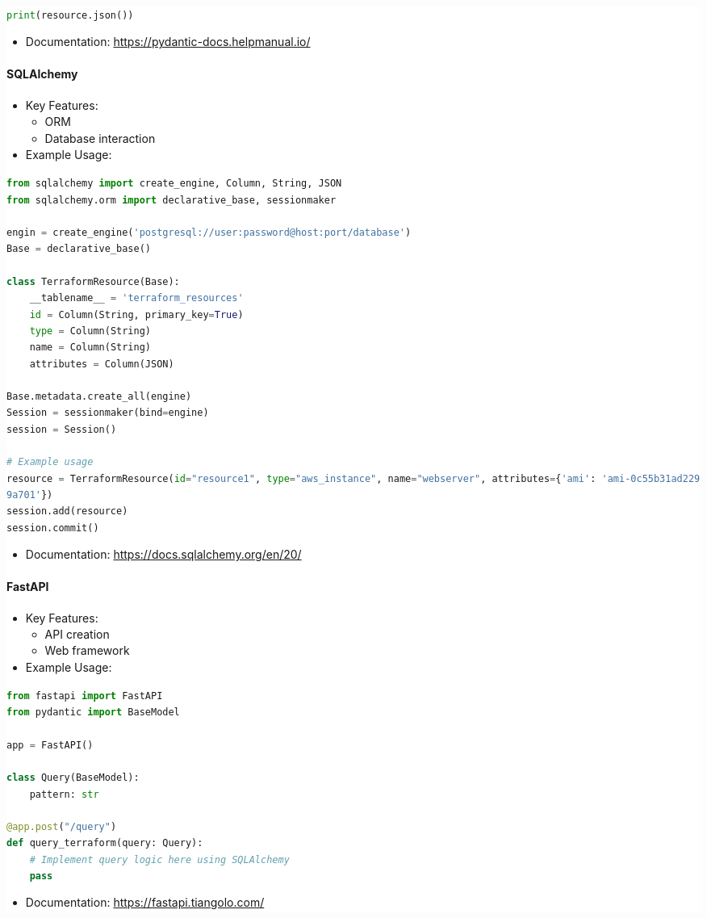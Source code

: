 ```python
print(resource.json())
```
- Documentation: https://pydantic-docs.helpmanual.io/

#### SQLAlchemy
- Key Features:
  - ORM
  - Database interaction
- Example Usage:
```python
from sqlalchemy import create_engine, Column, String, JSON
from sqlalchemy.orm import declarative_base, sessionmaker

engin = create_engine('postgresql://user:password@host:port/database')
Base = declarative_base()

class TerraformResource(Base):
    __tablename__ = 'terraform_resources'
    id = Column(String, primary_key=True)
    type = Column(String)
    name = Column(String)
    attributes = Column(JSON)

Base.metadata.create_all(engine)
Session = sessionmaker(bind=engine)
session = Session()

# Example usage
resource = TerraformResource(id="resource1", type="aws_instance", name="webserver", attributes={'ami': 'ami-0c55b31ad2299a701'})
session.add(resource)
session.commit()
```
- Documentation: https://docs.sqlalchemy.org/en/20/

#### FastAPI
- Key Features:
  - API creation
  - Web framework
- Example Usage:
```python
from fastapi import FastAPI
from pydantic import BaseModel

app = FastAPI()

class Query(BaseModel):
    pattern: str

@app.post("/query")
def query_terraform(query: Query):
    # Implement query logic here using SQLAlchemy
    pass
```
- Documentation: https://fastapi.tiangolo.com/
